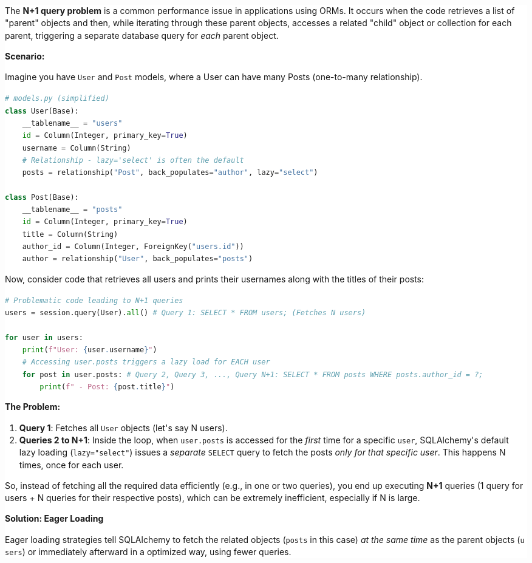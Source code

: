 The **N+1 query problem** is a common performance issue in applications using ORMs. It occurs when the code retrieves a list of "parent" objects and then, while iterating through these parent objects, accesses a related "child" object or collection for each parent, triggering a separate database query for *each* parent object.

**Scenario:**

Imagine you have `User` and `Post` models, where a User can have many Posts (one-to-many relationship).

```python
# models.py (simplified)
class User(Base):
    __tablename__ = "users"
    id = Column(Integer, primary_key=True)
    username = Column(String)
    # Relationship - lazy='select' is often the default
    posts = relationship("Post", back_populates="author", lazy="select") 

class Post(Base):
    __tablename__ = "posts"
    id = Column(Integer, primary_key=True)
    title = Column(String)
    author_id = Column(Integer, ForeignKey("users.id"))
    author = relationship("User", back_populates="posts")
```

Now, consider code that retrieves all users and prints their usernames along with the titles of their posts:

```python
# Problematic code leading to N+1 queries
users = session.query(User).all() # Query 1: SELECT * FROM users; (Fetches N users)

for user in users:
    print(f"User: {user.username}")
    # Accessing user.posts triggers a lazy load for EACH user
    for post in user.posts: # Query 2, Query 3, ..., Query N+1: SELECT * FROM posts WHERE posts.author_id = ?;
        print(f" - Post: {post.title}") 
```

**The Problem:**

1.  **Query 1**: Fetches all `User` objects (let's say N users).
2.  **Queries 2 to N+1**: Inside the loop, when `user.posts` is accessed for the *first* time for a specific `user`, SQLAlchemy's default lazy loading (`lazy="select"`) issues a *separate* `SELECT` query to fetch the posts *only for that specific user*. This happens N times, once for each user.

So, instead of fetching all the required data efficiently (e.g., in one or two queries), you end up executing **N+1** queries (1 query for users + N queries for their respective posts), which can be extremely inefficient, especially if N is large.

**Solution: Eager Loading**

Eager loading strategies tell SQLAlchemy to fetch the related objects (`posts` in this case) *at the same time* as the parent objects (`users`) or immediately afterward in a optimized way, using fewer queries.
